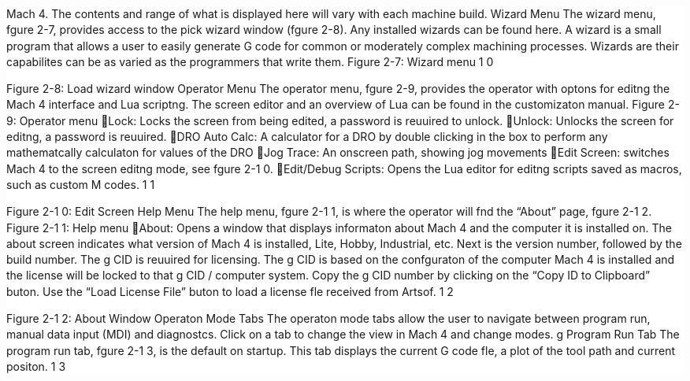Mach 4. The contents and range of what is displayed here will vary with each machine build.
Wizard Menu
The wizard menu, fgure 2-7, provides access to the pick wizard window (fgure 2-8). Any installed
wizards can be found here. A wizard is a small program that allows a user to easily generate G code for
common or moderately complex machining processes. Wizards are their capabilites can be as varied as
the programmers that write them.
Figure 2-7: Wizard menu
1 0




Figure 2-8: Load wizard window
Operator Menu
The operator menu, fgure 2-9, provides the operator with optons for editng the Mach 4 interface and
Lua scriptng. The screen editor and an overview of Lua can be found in the customizaton manual.
Figure 2-9: Operator menu
Lock: Locks the screen from being edited, a password is reuuired to unlock.
Unlock: Unlocks the screen for editng, a password is reuuired.
DRO Auto Calc: A calculator for a DRO by double clicking in the box to perform any
mathematcally calculaton for values of the DRO
Jog Trace: An onscreen path, showing jog movements
Edit Screen: switches Mach 4 to the screen editng mode, see fgure 2-1 0.
Edit/Debug Scripts: Opens the Lua editor for editng scripts saved as macros, such as custom M
codes.
1 1




Figure 2-1 0: Edit Screen
Help Menu
The help menu, fgure 2-1 1, is where the operator will fnd the “About” page, fgure 2-1 2.
Figure 2-1 1: Help menu
About: Opens a window that displays informaton about Mach 4 and the computer it is installed
on. The about screen indicates what version of Mach 4 is installed, Lite, Hobby, Industrial, etc.
Next is the version number, followed by the build number. The g CID is reuuired for licensing.
The g CID is based on the confguraton of the computer Mach 4 is installed and the license will be
locked to that g CID / computer system. Copy the g CID number by clicking on the “Copy ID to
Clipboard” buton. Use the “Load License File” buton to load a license fle received from
Artsof.
1 2




Figure 2-1 2: About Window
Operaton Mode Tabs
The operaton mode tabs allow the user to navigate between program run, manual data input (MDI) and
diagnostcs. Click on a tab to change the view in Mach 4 and change modes.
g Program Run Tab
The program run tab, fgure 2-1 3, is the default on startup. This tab displays the current G code fle, a
plot of the tool path and current positon.
1 3
